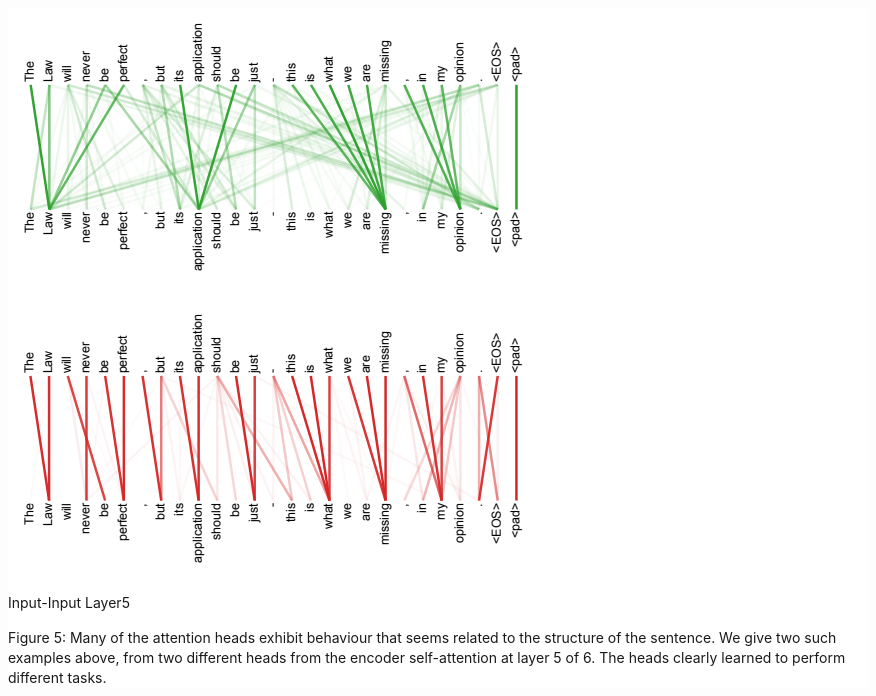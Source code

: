 ![14_image_0.png](14_image_0.png)

Input-Input Layer5 

Figure 5: Many of the attention heads exhibit behaviour that seems related to the structure of the sentence. We give two such examples above, from two different heads from the encoder self-attention at layer 5 of 6. The heads clearly learned to perform different tasks.
